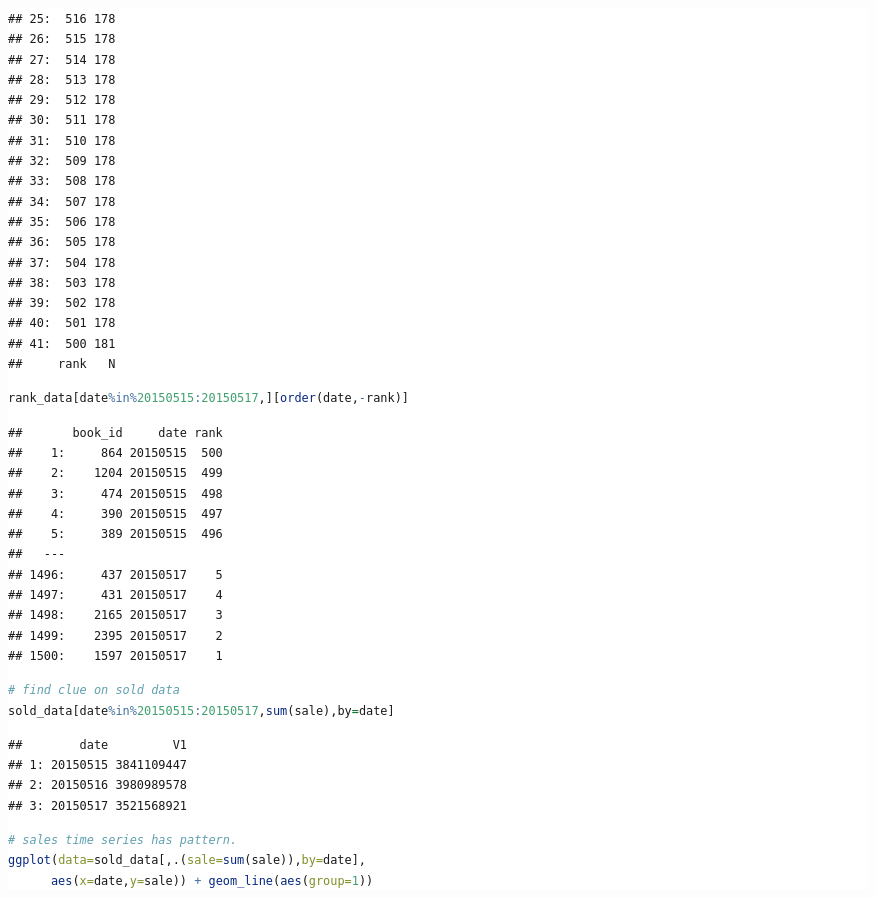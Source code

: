 ```
## 25:  516 178
## 26:  515 178
## 27:  514 178
## 28:  513 178
## 29:  512 178
## 30:  511 178
## 31:  510 178
## 32:  509 178
## 33:  508 178
## 34:  507 178
## 35:  506 178
## 36:  505 178
## 37:  504 178
## 38:  503 178
## 39:  502 178
## 40:  501 178
## 41:  500 181
##     rank   N
```

```r
rank_data[date%in%20150515:20150517,][order(date,-rank)]
```

```
##       book_id     date rank
##    1:     864 20150515  500
##    2:    1204 20150515  499
##    3:     474 20150515  498
##    4:     390 20150515  497
##    5:     389 20150515  496
##   ---                      
## 1496:     437 20150517    5
## 1497:     431 20150517    4
## 1498:    2165 20150517    3
## 1499:    2395 20150517    2
## 1500:    1597 20150517    1
```

```r
# find clue on sold data
sold_data[date%in%20150515:20150517,sum(sale),by=date]
```

```
##        date         V1
## 1: 20150515 3841109447
## 2: 20150516 3980989578
## 3: 20150517 3521568921
```

```r
# sales time series has pattern.
ggplot(data=sold_data[,.(sale=sum(sale)),by=date],
      aes(x=date,y=sale)) + geom_line(aes(group=1))
```
